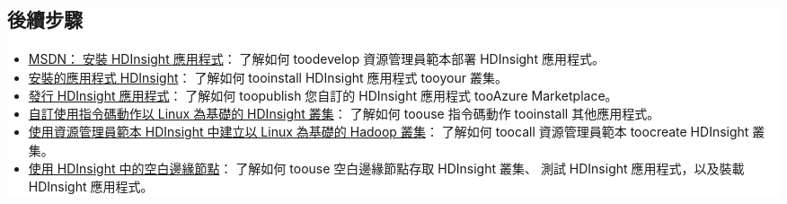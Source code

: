 ## <a name="next-steps"></a>後續步驟
* [MSDN： 安裝 HDInsight 應用程式](https://msdn.microsoft.com/library/mt706515.aspx)： 了解如何 toodevelop 資源管理員範本部署 HDInsight 應用程式。
* [安裝的應用程式 HDInsight](hdinsight-apps-install-applications.md)： 了解如何 tooinstall HDInsight 應用程式 tooyour 叢集。
* [發行 HDInsight 應用程式](hdinsight-apps-publish-applications.md)： 了解如何 toopublish 您自訂的 HDInsight 應用程式 tooAzure Marketplace。
* [自訂使用指令碼動作以 Linux 為基礎的 HDInsight 叢集](hdinsight-hadoop-customize-cluster-linux.md)： 了解如何 toouse 指令碼動作 tooinstall 其他應用程式。
* [使用資源管理員範本 HDInsight 中建立以 Linux 為基礎的 Hadoop 叢集](hdinsight-hadoop-create-linux-clusters-arm-templates.md)： 了解如何 toocall 資源管理員範本 toocreate HDInsight 叢集。
* [使用 HDInsight 中的空白邊緣節點](hdinsight-apps-use-edge-node.md)： 了解如何 toouse 空白邊緣節點存取 HDInsight 叢集、 測試 HDInsight 應用程式，以及裝載 HDInsight 應用程式。
